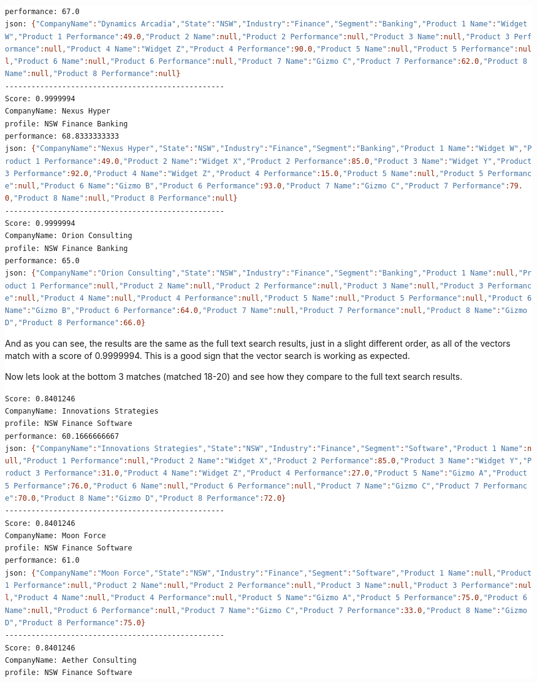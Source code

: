 ```bash
performance: 67.0
json: {"CompanyName":"Dynamics Arcadia","State":"NSW","Industry":"Finance","Segment":"Banking","Product 1 Name":"Widget W","Product 1 Performance":49.0,"Product 2 Name":null,"Product 2 Performance":null,"Product 3 Name":null,"Product 3 Performance":null,"Product 4 Name":"Widget Z","Product 4 Performance":90.0,"Product 5 Name":null,"Product 5 Performance":null,"Product 6 Name":null,"Product 6 Performance":null,"Product 7 Name":"Gizmo C","Product 7 Performance":62.0,"Product 8 Name":null,"Product 8 Performance":null}
--------------------------------------------------
Score: 0.9999994
CompanyName: Nexus Hyper
profile: NSW Finance Banking
performance: 68.8333333333
json: {"CompanyName":"Nexus Hyper","State":"NSW","Industry":"Finance","Segment":"Banking","Product 1 Name":"Widget W","Product 1 Performance":49.0,"Product 2 Name":"Widget X","Product 2 Performance":85.0,"Product 3 Name":"Widget Y","Product 3 Performance":92.0,"Product 4 Name":"Widget Z","Product 4 Performance":15.0,"Product 5 Name":null,"Product 5 Performance":null,"Product 6 Name":"Gizmo B","Product 6 Performance":93.0,"Product 7 Name":"Gizmo C","Product 7 Performance":79.0,"Product 8 Name":null,"Product 8 Performance":null}
--------------------------------------------------
Score: 0.9999994
CompanyName: Orion Consulting
profile: NSW Finance Banking
performance: 65.0
json: {"CompanyName":"Orion Consulting","State":"NSW","Industry":"Finance","Segment":"Banking","Product 1 Name":null,"Product 1 Performance":null,"Product 2 Name":null,"Product 2 Performance":null,"Product 3 Name":null,"Product 3 Performance":null,"Product 4 Name":null,"Product 4 Performance":null,"Product 5 Name":null,"Product 5 Performance":null,"Product 6 Name":"Gizmo B","Product 6 Performance":64.0,"Product 7 Name":null,"Product 7 Performance":null,"Product 8 Name":"Gizmo D","Product 8 Performance":66.0}
```

And as you can see, the results are the same as the full text search results, just in a slight different order, as all of the vectors match with a score of 0.9999994. This is a good sign that the vector search is working as expected.

Now lets look at the bottom 3 matches (matched 18-20) and see how they compare to the full text search results.

```bash
Score: 0.8401246
CompanyName: Innovations Strategies
profile: NSW Finance Software
performance: 60.1666666667
json: {"CompanyName":"Innovations Strategies","State":"NSW","Industry":"Finance","Segment":"Software","Product 1 Name":null,"Product 1 Performance":null,"Product 2 Name":"Widget X","Product 2 Performance":85.0,"Product 3 Name":"Widget Y","Product 3 Performance":31.0,"Product 4 Name":"Widget Z","Product 4 Performance":27.0,"Product 5 Name":"Gizmo A","Product 5 Performance":76.0,"Product 6 Name":null,"Product 6 Performance":null,"Product 7 Name":"Gizmo C","Product 7 Performance":70.0,"Product 8 Name":"Gizmo D","Product 8 Performance":72.0}
--------------------------------------------------
Score: 0.8401246
CompanyName: Moon Force
profile: NSW Finance Software
performance: 61.0
json: {"CompanyName":"Moon Force","State":"NSW","Industry":"Finance","Segment":"Software","Product 1 Name":null,"Product 1 Performance":null,"Product 2 Name":null,"Product 2 Performance":null,"Product 3 Name":null,"Product 3 Performance":null,"Product 4 Name":null,"Product 4 Performance":null,"Product 5 Name":"Gizmo A","Product 5 Performance":75.0,"Product 6 Name":null,"Product 6 Performance":null,"Product 7 Name":"Gizmo C","Product 7 Performance":33.0,"Product 8 Name":"Gizmo D","Product 8 Performance":75.0}
--------------------------------------------------
Score: 0.8401246
CompanyName: Aether Consulting
profile: NSW Finance Software
```